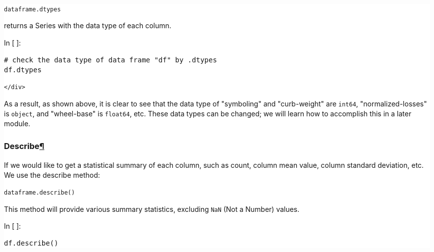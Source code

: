 <pre><code>dataframe.dtypes</code></pre>
<p>returns a Series with the data type of each column.</p>

</div>
</div>
</div>
<div class="cell border-box-sizing code_cell rendered">
<div class="input">
<div class="prompt input_prompt">In&nbsp;[&nbsp;]:</div>
<div class="inner_cell">
    <div class="input_area">
<div class=" highlight hl-ipython3"><pre><span></span><span class="c1"># check the data type of data frame &quot;df&quot; by .dtypes</span>
<span class="n">df</span><span class="o">.</span><span class="n">dtypes</span>
</pre></div>

    </div>
</div>
</div>

</div>
<div class="cell border-box-sizing text_cell rendered"><div class="prompt input_prompt">
</div><div class="inner_cell">
<div class="text_cell_render border-box-sizing rendered_html">
<p>As a result, as shown above, it is clear to see that the data type of "symboling" and "curb-weight" are <code>int64</code>, "normalized-losses" is <code>object</code>, and "wheel-base" is <code>float64</code>, etc.
These data types can be changed; we will learn how to accomplish this in a later module.</p>

</div>
</div>
</div>
<div class="cell border-box-sizing text_cell rendered"><div class="prompt input_prompt">
</div><div class="inner_cell">
<div class="text_cell_render border-box-sizing rendered_html">
<h3 id="Describe">Describe<a class="anchor-link" href="#Describe">&#182;</a></h3><p>If we would like to get a statistical summary of each column, such as  count, column mean value, column standard deviation, etc. We use the describe method:</p>

<pre><code>dataframe.describe()</code></pre>
<p>This method will provide various summary statistics, excluding <code>NaN</code> (Not a Number) values.</p>

</div>
</div>
</div>
<div class="cell border-box-sizing code_cell rendered">
<div class="input">
<div class="prompt input_prompt">In&nbsp;[&nbsp;]:</div>
<div class="inner_cell">
    <div class="input_area">
<div class=" highlight hl-ipython3"><pre><span></span><span class="n">df</span><span class="o">.</span><span class="n">describe</span><span class="p">()</span>
</pre></div>
